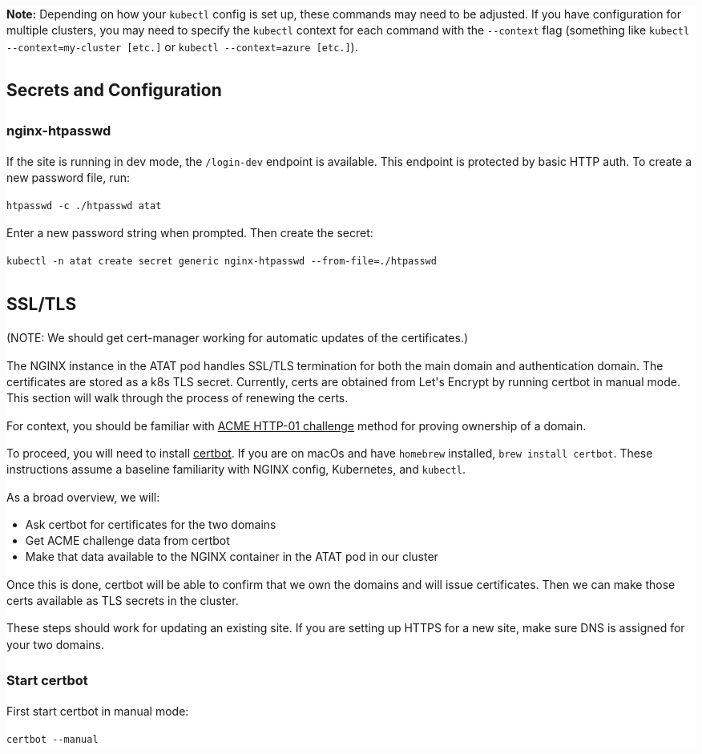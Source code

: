 **Note:** Depending on how your `kubectl` config is set up, these commands may need to be adjusted. If you have configuration for multiple clusters, you may need to specify the `kubectl` context for each command with the `--context` flag (something like `kubectl --context=my-cluster [etc.]` or `kubectl --context=azure [etc.]`).

## Secrets and Configuration

### nginx-htpasswd

If the site is running in dev mode, the `/login-dev` endpoint is available. This endpoint is protected by basic HTTP auth. To create a new password file, run:

```
htpasswd -c ./htpasswd atat
```

Enter a new password string when prompted. Then create the secret:

```
kubectl -n atat create secret generic nginx-htpasswd --from-file=./htpasswd
```

## SSL/TLS

(NOTE: We should get cert-manager working for automatic updates of the certificates.)

The NGINX instance in the ATAT pod handles SSL/TLS termination for both the main domain and authentication domain. The certificates are stored as a k8s TLS secret. Currently, certs are obtained from Let's Encrypt by running certbot in manual mode. This section will walk through the process of renewing the certs.

For context, you should be familiar with [ACME HTTP-01 challenge](https://letsencrypt.org/docs/challenge-types/) method for proving ownership of a domain.

To proceed, you will need to install [certbot](https://certbot.eff.org/docs/install.html). If you are on macOs and have `homebrew` installed, `brew install certbot`. These instructions assume a baseline familiarity with NGINX config, Kubernetes, and `kubectl`.

As a broad overview, we will:

- Ask certbot for certificates for the two domains
- Get ACME challenge data from certbot
- Make that data available to the NGINX container in the ATAT pod in our cluster

Once this is done, certbot will be able to confirm that we own the domains and will issue certificates. Then we can make those certs available as TLS secrets in the cluster.

These steps should work for updating an existing site. If you are setting up HTTPS for a new site, make sure DNS is assigned for your two domains.

### Start certbot

First start certbot in manual mode:

```
certbot --manual
```
